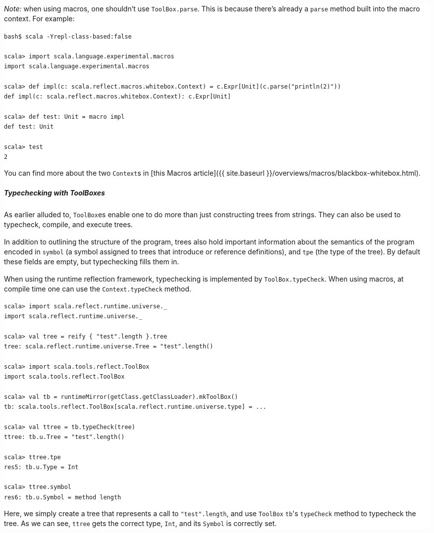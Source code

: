 _Note:_ when using macros, one shouldn’t use `ToolBox.parse`. This is because
there’s already a `parse` method built into the macro context. For example:

    bash$ scala -Yrepl-class-based:false
    
    scala> import scala.language.experimental.macros
    import scala.language.experimental.macros

    scala> def impl(c: scala.reflect.macros.whitebox.Context) = c.Expr[Unit](c.parse("println(2)"))
    def impl(c: scala.reflect.macros.whitebox.Context): c.Expr[Unit]

    scala> def test: Unit = macro impl
    def test: Unit

    scala> test
    2

You can find more about the two `Context`s in [this Macros article]({{ site.baseurl }}/overviews/macros/blackbox-whitebox.html).

##### Typechecking with ToolBoxes

As earlier alluded to, `ToolBox`es enable one to do more than just
constructing trees from strings. They can also be used to typecheck, compile,
and execute trees.

In addition to outlining the structure of the program, trees also hold
important information about the semantics of the program encoded in `symbol`
(a symbol assigned to trees that introduce or reference definitions), and
`tpe` (the type of the tree). By default these fields are empty, but
typechecking fills them in.

When using the runtime reflection framework, typechecking is implemented by
`ToolBox.typeCheck`. When using macros, at compile time one can use the
`Context.typeCheck` method.

    scala> import scala.reflect.runtime.universe._
    import scala.reflect.runtime.universe._

    scala> val tree = reify { "test".length }.tree
    tree: scala.reflect.runtime.universe.Tree = "test".length()

    scala> import scala.tools.reflect.ToolBox
    import scala.tools.reflect.ToolBox

    scala> val tb = runtimeMirror(getClass.getClassLoader).mkToolBox()
    tb: scala.tools.reflect.ToolBox[scala.reflect.runtime.universe.type] = ...

    scala> val ttree = tb.typeCheck(tree)
    ttree: tb.u.Tree = "test".length()

    scala> ttree.tpe
    res5: tb.u.Type = Int

    scala> ttree.symbol
    res6: tb.u.Symbol = method length

Here, we simply create a tree that represents a call to `"test".length`, and
use `ToolBox` `tb`'s `typeCheck` method to typecheck the tree. As we can see,
`ttree` gets the correct type, `Int`, and its `Symbol` is correctly set.
